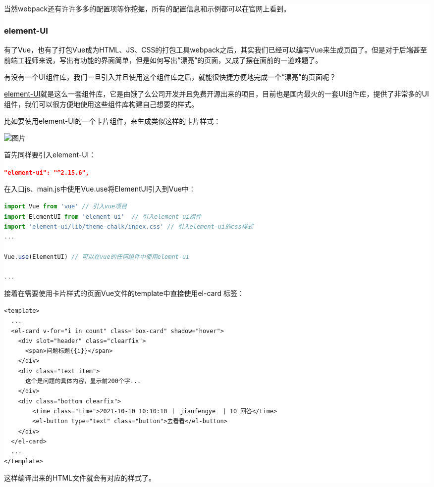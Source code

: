 当然webpack还有许许多多的配置项等你挖掘，所有的配置信息和示例都可以在官网上看到。

### element-UI

有了Vue，也有了打包Vue成为HTML、JS、CSS的打包工具webpack之后，其实我们已经可以编写Vue来生成页面了。但是对于后端甚至前端工程师来说，写出有功能的界面简单，但是如何写出“漂亮”的页面，又成了摆在面前的一道难题了。

有没有一个UI组件库，我们一旦引入并且使用这个组件库之后，就能很快捷方便地完成一个“漂亮”的页面呢？

[element-UI](https://element.eleme.cn/#/zh-CN)就是这么一套组件库，它是由饿了么公司开发并且免费开源出来的项目，目前也是国内最火的一套UI组件库，提供了非常多的UI组件，我们可以很方便地使用这些组件库构建自己想要的样式。

比如要使用element-UI的一个卡片组件，来生成类似这样的卡片样式：

![图片](https://static001.geekbang.org/resource/image/8f/71/8f617yy7c6ec715d08050930d1b88771.png?wh=809x173)

首先同样要引入element-UI：

```json
"element-ui": "^2.15.6",
```

在入口js、main.js中使用Vue.use将ElementUI引入到Vue中：

```javascript
import Vue from 'vue' // 引入vue项目
import ElementUI from 'element-ui'  // 引入element-ui组件
import 'element-ui/lib/theme-chalk/index.css' // 引入element-ui的css样式
...

Vue.use(ElementUI) // 可以在vue的任何组件中使用elemnt-ui

...
```

接着在需要使用卡片样式的页面Vue文件的template中直接使用el-card 标签：

```plain
<template>
  ...
  <el-card v-for="i in count" class="box-card" shadow="hover">
    <div slot="header" class="clearfix">
      <span>问题标题{{i}}</span>
    </div>
    <div class="text item">
      这个是问题的具体内容，显示前200个字...
    </div>
    <div class="bottom clearfix">
        <time class="time">2021-10-10 10:10:10 ｜ jianfengye  | 10 回答</time>
        <el-button type="text" class="button">去看看</el-button>
    </div>
  </el-card>
  ...
</template>
```

这样编译出来的HTML文件就会有对应的样式了。
